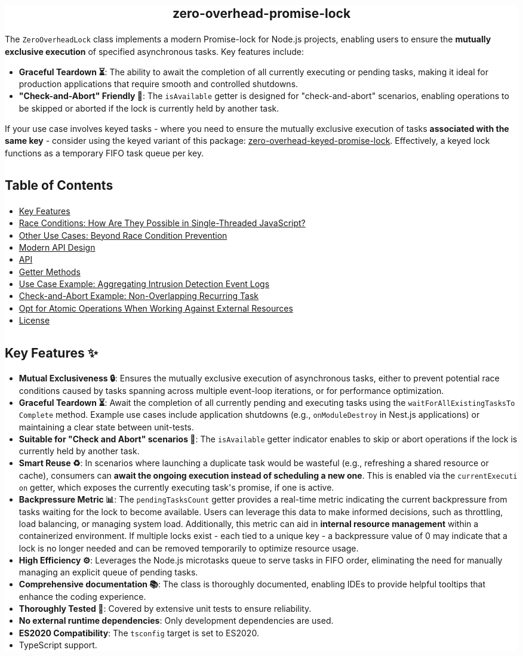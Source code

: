 <h2 align="middle">zero-overhead-promise-lock</h2>

The `ZeroOverheadLock` class implements a modern Promise-lock for Node.js projects, enabling users to ensure the **mutually exclusive execution** of specified asynchronous tasks. Key features include:
* __Graceful Teardown :hourglass_flowing_sand:__: The ability to await the completion of all currently executing or pending tasks, making it ideal for production applications that require smooth and controlled shutdowns.
* __"Check-and-Abort" Friendly :see_no_evil:__: The `isAvailable` getter is designed for "check-and-abort" scenarios, enabling operations to be skipped or aborted if the lock is currently held by another task.

If your use case involves keyed tasks - where you need to ensure the mutually exclusive execution of tasks **associated with the same key** - consider using the keyed variant of this package: [zero-overhead-keyed-promise-lock](https://www.npmjs.com/package/zero-overhead-keyed-promise-lock). Effectively, a keyed lock functions as a temporary FIFO task queue per key. 

## Table of Contents

* [Key Features](#key-features)
* [Race Conditions: How Are They Possible in Single-Threaded JavaScript?](#race-conditions)
* [Other Use Cases: Beyond Race Condition Prevention](#other-use-cases)
* [Modern API Design](#modern-api-design)
* [API](#api)
* [Getter Methods](#getter-methods)
* [Use Case Example: Aggregating Intrusion Detection Event Logs](#first-use-case-example)
* [Check-and-Abort Example: Non-Overlapping Recurring Task](#second-use-case-example)
* [Opt for Atomic Operations When Working Against External Resources](#opt-atomic-operations)
* [License](#license)

## Key Features :sparkles:<a id="key-features"></a>

- __Mutual Exclusiveness :lock:__: Ensures the mutually exclusive execution of asynchronous tasks, either to prevent potential race conditions caused by tasks spanning across multiple event-loop iterations, or for performance optimization.
- __Graceful Teardown :hourglass_flowing_sand:__: Await the completion of all currently pending and executing tasks using the `waitForAllExistingTasksToComplete` method. Example use cases include application shutdowns (e.g., `onModuleDestroy` in Nest.js applications) or maintaining a clear state between unit-tests.
- __Suitable for "Check and Abort" scenarios :see_no_evil:__: The `isAvailable` getter indicator enables to skip or abort operations if the lock is currently held by another task.
- __Smart Reuse :recycle:__: In scenarios where launching a duplicate task would be wasteful (e.g., refreshing a shared resource or cache), consumers can **await the ongoing execution instead of scheduling a new one**. This is enabled via the `currentExecution` getter, which exposes the currently executing task's promise, if one is active.
- __Backpressure Metric :bar_chart:__: The `pendingTasksCount` getter provides a real-time metric indicating the current backpressure from tasks waiting for the lock to become available. Users can leverage this data to make informed decisions, such as throttling, load balancing, or managing system load. Additionally, this metric can aid in **internal resource management** within a containerized environment. If multiple locks exist - each tied to a unique key - a backpressure value of 0 may indicate that a lock is no longer needed and can be removed temporarily to optimize resource usage.
- __High Efficiency :gear:__: Leverages the Node.js microtasks queue to serve tasks in FIFO order, eliminating the need for manually managing an explicit queue of pending tasks.
- __Comprehensive documentation :books:__: The class is thoroughly documented, enabling IDEs to provide helpful tooltips that enhance the coding experience.
- __Thoroughly Tested :test_tube:__: Covered by extensive unit tests to ensure reliability.
- __No external runtime dependencies__: Only development dependencies are used.
- __ES2020 Compatibility__: The `tsconfig` target is set to ES2020.
- TypeScript support.
